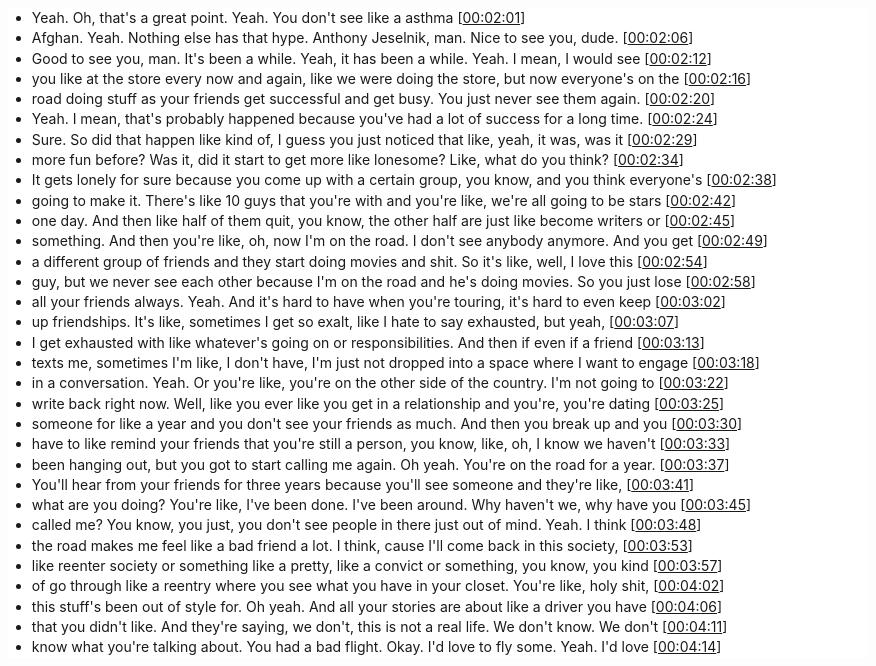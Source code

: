 *  Yeah. Oh, that's a great point. Yeah. You don't see like a asthma [[00:02:01](https://www.youtube.com/watch?v=ZxR0GOFWa2k&t=121.11999999999999s)]
*  Afghan. Yeah. Nothing else has that hype. Anthony Jeselnik, man. Nice to see you, dude. [[00:02:06](https://www.youtube.com/watch?v=ZxR0GOFWa2k&t=126.64s)]
*  Good to see you, man. It's been a while. Yeah, it has been a while. Yeah. I mean, I would see [[00:02:12](https://www.youtube.com/watch?v=ZxR0GOFWa2k&t=132.07999999999998s)]
*  you like at the store every now and again, like we were doing the store, but now everyone's on the [[00:02:16](https://www.youtube.com/watch?v=ZxR0GOFWa2k&t=136.32s)]
*  road doing stuff as your friends get successful and get busy. You just never see them again. [[00:02:20](https://www.youtube.com/watch?v=ZxR0GOFWa2k&t=140.07999999999998s)]
*  Yeah. I mean, that's probably happened because you've had a lot of success for a long time. [[00:02:24](https://www.youtube.com/watch?v=ZxR0GOFWa2k&t=144.72s)]
*  Sure. So did that happen like kind of, I guess you just noticed that like, yeah, it was, was it [[00:02:29](https://www.youtube.com/watch?v=ZxR0GOFWa2k&t=149.20000000000002s)]
*  more fun before? Was it, did it start to get more like lonesome? Like, what do you think? [[00:02:34](https://www.youtube.com/watch?v=ZxR0GOFWa2k&t=154.16000000000003s)]
*  It gets lonely for sure because you come up with a certain group, you know, and you think everyone's [[00:02:38](https://www.youtube.com/watch?v=ZxR0GOFWa2k&t=158.72000000000003s)]
*  going to make it. There's like 10 guys that you're with and you're like, we're all going to be stars [[00:02:42](https://www.youtube.com/watch?v=ZxR0GOFWa2k&t=162.16000000000003s)]
*  one day. And then like half of them quit, you know, the other half are just like become writers or [[00:02:45](https://www.youtube.com/watch?v=ZxR0GOFWa2k&t=165.12s)]
*  something. And then you're like, oh, now I'm on the road. I don't see anybody anymore. And you get [[00:02:49](https://www.youtube.com/watch?v=ZxR0GOFWa2k&t=169.6s)]
*  a different group of friends and they start doing movies and shit. So it's like, well, I love this [[00:02:54](https://www.youtube.com/watch?v=ZxR0GOFWa2k&t=174.64s)]
*  guy, but we never see each other because I'm on the road and he's doing movies. So you just lose [[00:02:58](https://www.youtube.com/watch?v=ZxR0GOFWa2k&t=178.72s)]
*  all your friends always. Yeah. And it's hard to have when you're touring, it's hard to even keep [[00:03:02](https://www.youtube.com/watch?v=ZxR0GOFWa2k&t=182.79999999999998s)]
*  up friendships. It's like, sometimes I get so exalt, like I hate to say exhausted, but yeah, [[00:03:07](https://www.youtube.com/watch?v=ZxR0GOFWa2k&t=187.92s)]
*  I get exhausted with like whatever's going on or responsibilities. And then if even if a friend [[00:03:13](https://www.youtube.com/watch?v=ZxR0GOFWa2k&t=193.12s)]
*  texts me, sometimes I'm like, I don't have, I'm just not dropped into a space where I want to engage [[00:03:18](https://www.youtube.com/watch?v=ZxR0GOFWa2k&t=198.24s)]
*  in a conversation. Yeah. Or you're like, you're on the other side of the country. I'm not going to [[00:03:22](https://www.youtube.com/watch?v=ZxR0GOFWa2k&t=202.24s)]
*  write back right now. Well, like you ever like you get in a relationship and you're, you're dating [[00:03:25](https://www.youtube.com/watch?v=ZxR0GOFWa2k&t=205.68s)]
*  someone for like a year and you don't see your friends as much. And then you break up and you [[00:03:30](https://www.youtube.com/watch?v=ZxR0GOFWa2k&t=210.24s)]
*  have to like remind your friends that you're still a person, you know, like, oh, I know we haven't [[00:03:33](https://www.youtube.com/watch?v=ZxR0GOFWa2k&t=213.36s)]
*  been hanging out, but you got to start calling me again. Oh yeah. You're on the road for a year. [[00:03:37](https://www.youtube.com/watch?v=ZxR0GOFWa2k&t=217.44s)]
*  You'll hear from your friends for three years because you'll see someone and they're like, [[00:03:41](https://www.youtube.com/watch?v=ZxR0GOFWa2k&t=221.84s)]
*  what are you doing? You're like, I've been done. I've been around. Why haven't we, why have you [[00:03:45](https://www.youtube.com/watch?v=ZxR0GOFWa2k&t=225.04s)]
*  called me? You know, you just, you don't see people in there just out of mind. Yeah. I think [[00:03:48](https://www.youtube.com/watch?v=ZxR0GOFWa2k&t=228.64s)]
*  the road makes me feel like a bad friend a lot. I think, cause I'll come back in this society, [[00:03:53](https://www.youtube.com/watch?v=ZxR0GOFWa2k&t=233.35999999999999s)]
*  like reenter society or something like a pretty, like a convict or something, you know, you kind [[00:03:57](https://www.youtube.com/watch?v=ZxR0GOFWa2k&t=237.51999999999998s)]
*  of go through like a reentry where you see what you have in your closet. You're like, holy shit, [[00:04:02](https://www.youtube.com/watch?v=ZxR0GOFWa2k&t=242.32s)]
*  this stuff's been out of style for. Oh yeah. And all your stories are about like a driver you have [[00:04:06](https://www.youtube.com/watch?v=ZxR0GOFWa2k&t=246.72s)]
*  that you didn't like. And they're saying, we don't, this is not a real life. We don't know. We don't [[00:04:11](https://www.youtube.com/watch?v=ZxR0GOFWa2k&t=251.04s)]
*  know what you're talking about. You had a bad flight. Okay. I'd love to fly some. Yeah. I'd love [[00:04:14](https://www.youtube.com/watch?v=ZxR0GOFWa2k&t=254.48000000000002s)]